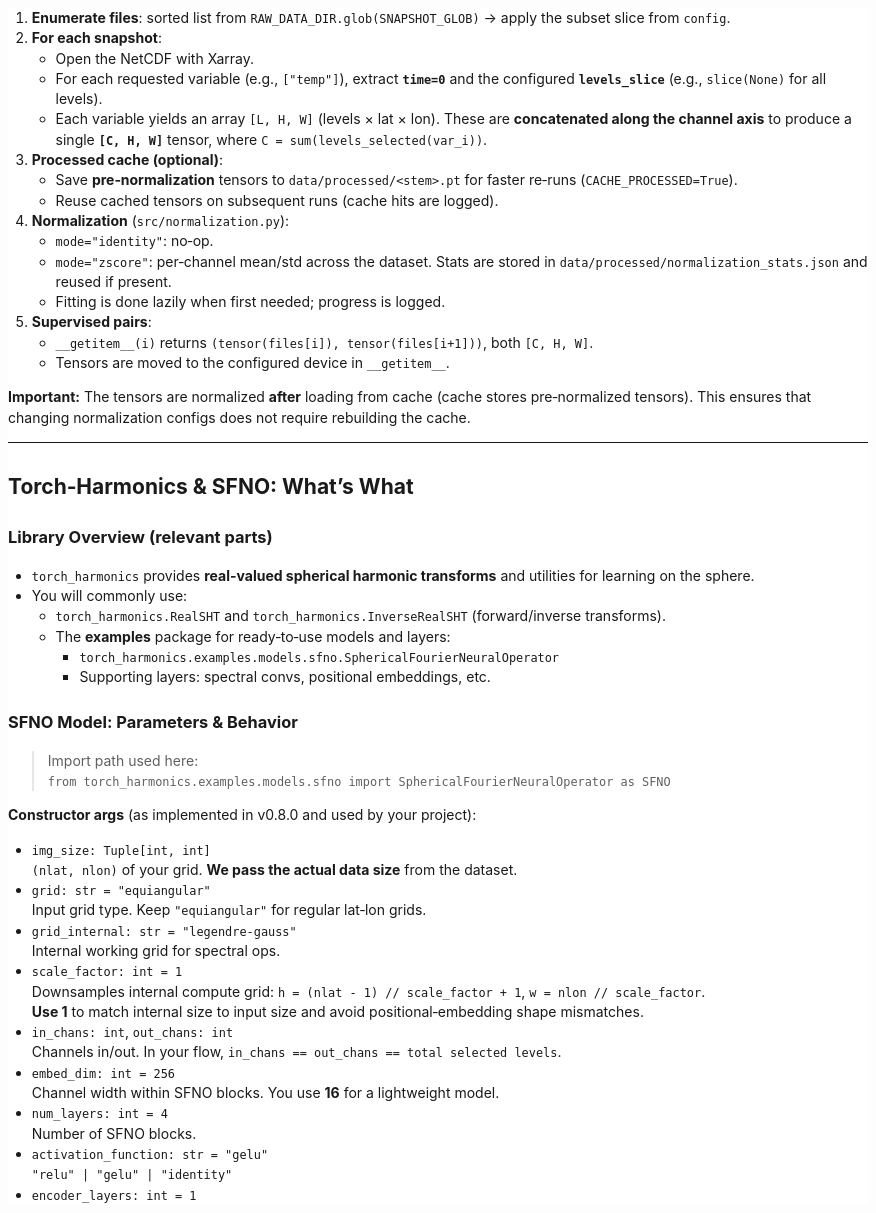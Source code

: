 1. **Enumerate files**: sorted list from `RAW_DATA_DIR.glob(SNAPSHOT_GLOB)` → apply the subset slice from `config`.
2. **For each snapshot**:
   - Open the NetCDF with Xarray.
   - For each requested variable (e.g., `["temp"]`), extract **`time=0`** and the configured **`levels_slice`** (e.g., `slice(None)` for all levels).
   - Each variable yields an array `[L, H, W]` (levels × lat × lon). These are **concatenated along the channel axis** to produce a single **`[C, H, W]`** tensor, where `C = sum(levels_selected(var_i))`.
3. **Processed cache (optional)**:
   - Save **pre‑normalization** tensors to `data/processed/<stem>.pt` for faster re‑runs (`CACHE_PROCESSED=True`).
   - Reuse cached tensors on subsequent runs (cache hits are logged).
4. **Normalization** (`src/normalization.py`):
   - `mode="identity"`: no‑op.
   - `mode="zscore"`: per‑channel mean/std across the dataset. Stats are stored in `data/processed/normalization_stats.json` and reused if present.
   - Fitting is done lazily when first needed; progress is logged.
5. **Supervised pairs**:
   - `__getitem__(i)` returns `(tensor(files[i]), tensor(files[i+1]))`, both `[C, H, W]`.
   - Tensors are moved to the configured device in `__getitem__`.

**Important:** The tensors are normalized **after** loading from cache (cache stores pre‑normalized tensors). This ensures that changing normalization configs does not require rebuilding the cache.

---

## Torch‑Harmonics & SFNO: What’s What

### Library Overview (relevant parts)

- `torch_harmonics` provides **real-valued spherical harmonic transforms** and utilities for learning on the sphere.
- You will commonly use:
  - `torch_harmonics.RealSHT` and `torch_harmonics.InverseRealSHT` (forward/inverse transforms).
  - The **examples** package for ready‑to‑use models and layers:
    - `torch_harmonics.examples.models.sfno.SphericalFourierNeuralOperator`
    - Supporting layers: spectral convs, positional embeddings, etc.

### SFNO Model: Parameters & Behavior

> Import path used here:  
> `from torch_harmonics.examples.models.sfno import SphericalFourierNeuralOperator as SFNO`

**Constructor args** (as implemented in v0.8.0 and used by your project):

- `img_size: Tuple[int, int]`  
  `(nlat, nlon)` of your grid. **We pass the actual data size** from the dataset.
- `grid: str = "equiangular"`  
  Input grid type. Keep `"equiangular"` for regular lat‑lon grids.
- `grid_internal: str = "legendre-gauss"`  
  Internal working grid for spectral ops.
- `scale_factor: int = 1`  
  Downsamples internal compute grid: `h = (nlat - 1) // scale_factor + 1`, `w = nlon // scale_factor`.  
  **Use 1** to match internal size to input size and avoid positional‑embedding shape mismatches.
- `in_chans: int`, `out_chans: int`  
  Channels in/out. In your flow, `in_chans == out_chans == total selected levels`.
- `embed_dim: int = 256`  
  Channel width within SFNO blocks. You use **16** for a lightweight model.
- `num_layers: int = 4`  
  Number of SFNO blocks.
- `activation_function: str = "gelu"`  
  `"relu" | "gelu" | "identity"`
- `encoder_layers: int = 1`  